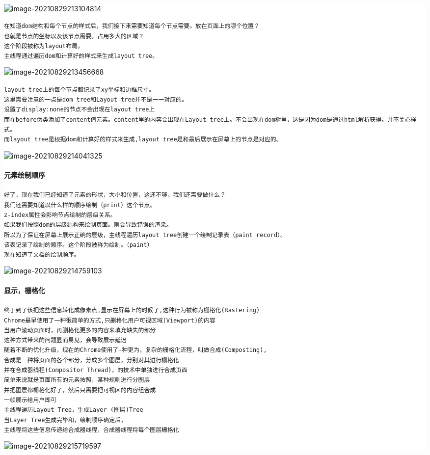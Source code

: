 ![image-20210829213104814](images/image-20210829213104814.png)

```
在知道dom结构和每个节点的样式后，我们接下来需要知道每个节点需要。放在页面上的哪个位置？
也就是节点的坐标以及该节点需要。占用多大的区域？
这个阶段被称为layout布局。
主线程通过遍历dom和计算好的样式来生成layout tree。
```

![image-20210829213456668](images/image-20210829213456668.png)

```
layout tree上的每个节点都记录了xy坐标和边框尺寸。
这里需要注意的一点是dom tree和Layout tree并不是一一对应的。
设置了display:none的节点不会出现在layout tree上
而在before伪类添加了content值元素。content里的内容会出现在Layout tree上。不会出现在dom树里，这是因为dom是通过html解析获得。并不关心样式。
而layout tree是根据dom和计算好的样式来生成,layout tree是和最后展示在屏幕上的节点是对应的。
```

![image-20210829214041325](images/image-20210829214041325.png)

#### 元素绘制顺序

```
好了，现在我们已经知道了元素的形状，大小和位置，这还不够，我们还需要做什么？
我们还需要知道以什么样的顺序绘制（print）这个节点。
z-index属性会影响节点绘制的层级关系。
如果我们按照dom的层级结构来绘制页面。则会导致错误的渲染。
所以为了保证在屏幕上展示正确的层级，主线程遍历layout tree创建一个绘制记录表（paint record）。
该表记录了绘制的顺序。这个阶段被称为绘制。（paint）
现在知道了文档的绘制顺序。
```

![image-20210829214759103](images/image-20210829214759103.png)

#### 显示，栅格化

```
终于到了该把这些信息转化成像素点,显示在屏幕上的时候了,这种行为被称为栅格化(Rastering)
Chrome最早使用了一种很简单的方式,只删格化用户可视区域(Viewport)的内容
当用户滚动页面时，再删格化更多的内容来填充缺失的部分
这种方式带来的问题显而易见，会导致展示延迟
随着不断的优化升级，现在的Chrome使用了-种更为，复杂的栅格化流程，叫做合成(Composting),
合成是一种将页面的各个部分，分成多个图层，分别对其进行栅格化
并在合成器线程(Compositor Thread)，的技术中单独进行合成页面
简单来说就是页面所有的元素按照，某种规则进行分图层
并把图层都栅格化好了，然后只需要把可视区的内容组合成
一帧展示给用户即可
主线程遍历Layout Tree，生成Layer (图层)Tree
当Layer Tree生成完毕和，绘制顺序确定后，
主线程将这些信息传递给合成器线程，合成器线程将每个图层栅格化
```

![image-20210829215719597](images/image-20210829215719597.png)

